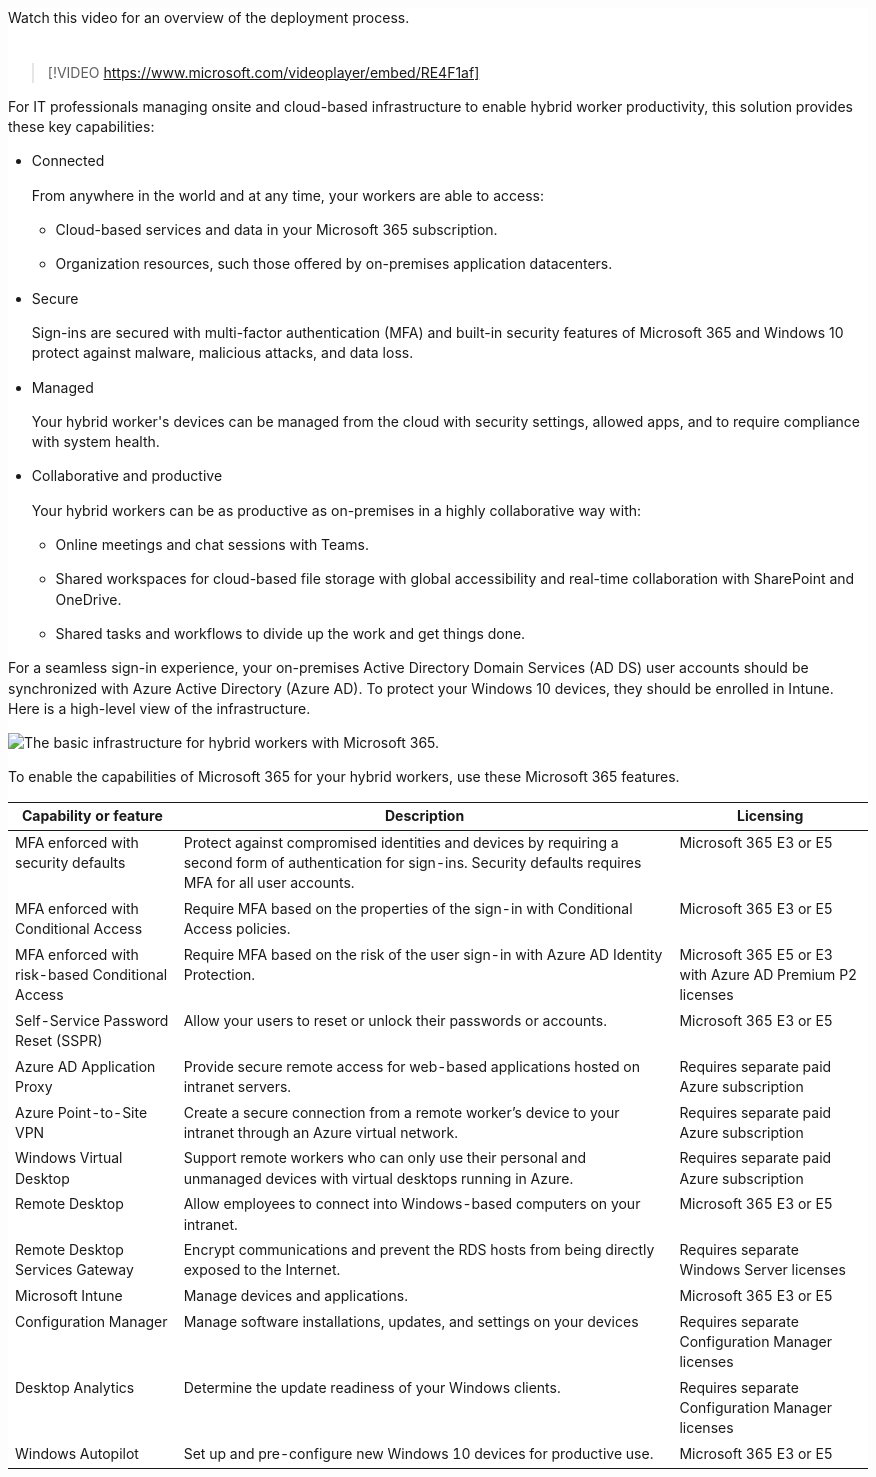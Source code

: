 Watch this video for an overview of the deployment process.
<br>
<br>
> [!VIDEO https://www.microsoft.com/videoplayer/embed/RE4F1af]

For IT professionals managing onsite and cloud-based infrastructure to enable hybrid worker productivity, this solution provides these key capabilities:

- Connected

  From anywhere in the world and at any time, your workers are able to access:

  - Cloud-based services and data in your Microsoft 365 subscription.

  - Organization resources, such those offered by on-premises application datacenters.

- Secure

  Sign-ins are secured with multi-factor authentication (MFA) and built-in security features of Microsoft 365 and Windows 10 protect against malware, malicious attacks, and data loss.

- Managed

  Your hybrid worker's devices can be managed from the cloud with security settings, allowed apps, and to require compliance with system health.

- Collaborative and productive

  Your hybrid workers can be as productive as on-premises in a highly collaborative way with:

  - Online meetings and chat sessions with Teams.

  - Shared workspaces for cloud-based file storage with global accessibility and real-time collaboration with SharePoint and OneDrive.

  - Shared tasks and workflows to divide up the work and get things done.

For a seamless sign-in experience, your on-premises Active Directory Domain Services (AD DS) user accounts should be synchronized with Azure Active Directory (Azure AD). To protect your Windows 10 devices, they should be enrolled in Intune. Here is a high-level view of the infrastructure.

![The basic infrastructure for hybrid workers with Microsoft 365.](../media/empower-people-to-work-remotely/remote-workers-basic-infrastructure.png)

To enable the capabilities of Microsoft 365 for your hybrid workers, use these Microsoft 365 features.

|Capability or feature|Description|Licensing|
|---|---|---|
|MFA enforced with security defaults|Protect against compromised identities and devices by requiring a second form of authentication for sign-ins. Security defaults requires MFA for all user accounts.|Microsoft 365 E3 or E5|
|MFA enforced with Conditional Access|Require MFA based on the properties of the sign-in with Conditional Access policies.|Microsoft 365 E3 or E5|
|MFA enforced with risk-based Conditional Access|Require MFA based on the risk of the user sign-in with Azure AD Identity Protection.|Microsoft 365 E5 or E3 with Azure AD Premium P2 licenses|
|Self-Service Password Reset (SSPR)|Allow your users to reset or unlock their passwords or accounts.|Microsoft 365 E3 or E5|
|Azure AD Application Proxy|Provide secure remote access for web-based applications hosted on intranet servers.|Requires separate paid Azure subscription|
|Azure Point-to-Site VPN|Create a secure connection from a remote worker’s device to your intranet through an Azure virtual network.|Requires separate paid Azure subscription|
|Windows Virtual Desktop|Support remote workers who can only use their personal and unmanaged devices with virtual desktops running in Azure.|Requires separate paid Azure subscription|
|Remote Desktop |Allow employees to connect into Windows-based computers on your intranet.|Microsoft 365 E3 or E5|
|Remote Desktop Services Gateway|Encrypt communications and prevent the RDS hosts from being directly exposed to the Internet.|Requires separate Windows Server licenses|
|Microsoft Intune|Manage devices and applications.|Microsoft 365 E3 or E5|
|Configuration Manager|Manage software installations, updates, and settings on your devices|Requires separate Configuration Manager licenses|
|Desktop Analytics|Determine the update readiness of your Windows clients.|Requires separate Configuration Manager licenses|
|Windows Autopilot|Set up and pre-configure new Windows 10 devices for productive use.|Microsoft 365 E3 or E5|